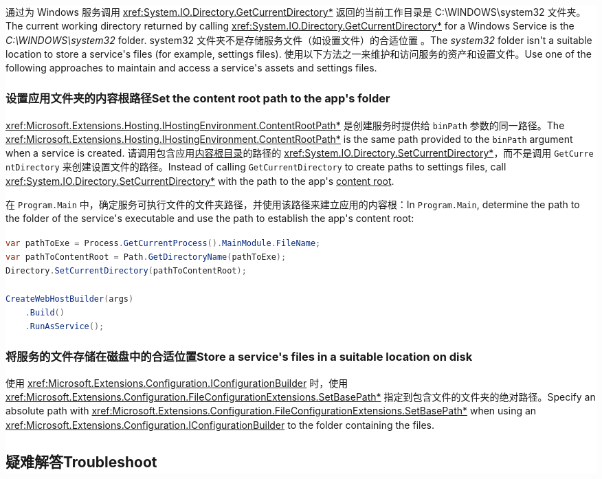 <span data-ttu-id="1f5e8-384">通过为 Windows 服务调用 <xref:System.IO.Directory.GetCurrentDirectory*> 返回的当前工作目录是 C:\\WINDOWS\\system32  文件夹。</span><span class="sxs-lookup"><span data-stu-id="1f5e8-384">The current working directory returned by calling <xref:System.IO.Directory.GetCurrentDirectory*> for a Windows Service is the *C:\\WINDOWS\\system32* folder.</span></span> <span data-ttu-id="1f5e8-385">system32 文件夹不是存储服务文件（如设置文件）的合适位置  。</span><span class="sxs-lookup"><span data-stu-id="1f5e8-385">The *system32* folder isn't a suitable location to store a service's files (for example, settings files).</span></span> <span data-ttu-id="1f5e8-386">使用以下方法之一来维护和访问服务的资产和设置文件。</span><span class="sxs-lookup"><span data-stu-id="1f5e8-386">Use one of the following approaches to maintain and access a service's assets and settings files.</span></span>

### <a name="set-the-content-root-path-to-the-apps-folder"></a><span data-ttu-id="1f5e8-387">设置应用文件夹的内容根路径</span><span class="sxs-lookup"><span data-stu-id="1f5e8-387">Set the content root path to the app's folder</span></span>

<span data-ttu-id="1f5e8-388"><xref:Microsoft.Extensions.Hosting.IHostingEnvironment.ContentRootPath*> 是创建服务时提供给 `binPath` 参数的同一路径。</span><span class="sxs-lookup"><span data-stu-id="1f5e8-388">The <xref:Microsoft.Extensions.Hosting.IHostingEnvironment.ContentRootPath*> is the same path provided to the `binPath` argument when a service is created.</span></span> <span data-ttu-id="1f5e8-389">请调用包含应用[内容根目录](xref:fundamentals/index#content-root)的路径的 <xref:System.IO.Directory.SetCurrentDirectory*>，而不是调用 `GetCurrentDirectory` 来创建设置文件的路径。</span><span class="sxs-lookup"><span data-stu-id="1f5e8-389">Instead of calling `GetCurrentDirectory` to create paths to settings files, call <xref:System.IO.Directory.SetCurrentDirectory*> with the path to the app's [content root](xref:fundamentals/index#content-root).</span></span>

<span data-ttu-id="1f5e8-390">在 `Program.Main` 中，确定服务可执行文件的文件夹路径，并使用该路径来建立应用的内容根：</span><span class="sxs-lookup"><span data-stu-id="1f5e8-390">In `Program.Main`, determine the path to the folder of the service's executable and use the path to establish the app's content root:</span></span>

```csharp
var pathToExe = Process.GetCurrentProcess().MainModule.FileName;
var pathToContentRoot = Path.GetDirectoryName(pathToExe);
Directory.SetCurrentDirectory(pathToContentRoot);

CreateWebHostBuilder(args)
    .Build()
    .RunAsService();
```

### <a name="store-a-services-files-in-a-suitable-location-on-disk"></a><span data-ttu-id="1f5e8-391">将服务的文件存储在磁盘中的合适位置</span><span class="sxs-lookup"><span data-stu-id="1f5e8-391">Store a service's files in a suitable location on disk</span></span>

<span data-ttu-id="1f5e8-392">使用 <xref:Microsoft.Extensions.Configuration.IConfigurationBuilder> 时，使用 <xref:Microsoft.Extensions.Configuration.FileConfigurationExtensions.SetBasePath*> 指定到包含文件的文件夹的绝对路径。</span><span class="sxs-lookup"><span data-stu-id="1f5e8-392">Specify an absolute path with <xref:Microsoft.Extensions.Configuration.FileConfigurationExtensions.SetBasePath*> when using an <xref:Microsoft.Extensions.Configuration.IConfigurationBuilder> to the folder containing the files.</span></span>

## <a name="troubleshoot"></a><span data-ttu-id="1f5e8-393">疑难解答</span><span class="sxs-lookup"><span data-stu-id="1f5e8-393">Troubleshoot</span></span>

